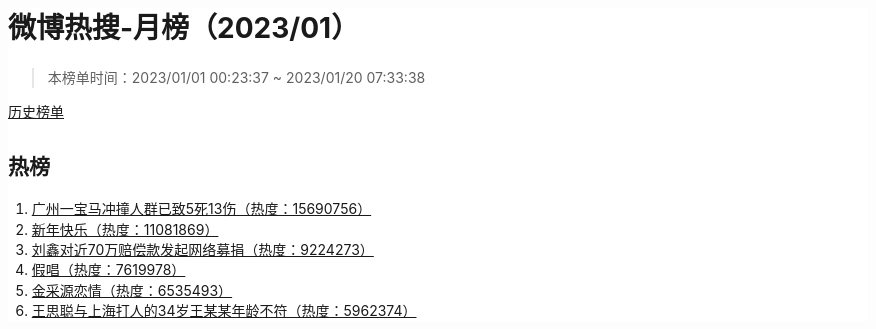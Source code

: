 <h1>
微博热搜-月榜（2023/01）
</h1>
<blockquote>
<p>
本榜单时间：2023/01/01 00:23:37 ~ 2023/01/20 07:33:38
</p>
</blockquote>
<p>
<a href="https://github.com/daifee/weibo-hot-search/tree/main/archives/monthly">历史榜单</a>
</p>
<h2>
热榜
</h2>
<ol>

<li>
<a href="https://s.weibo.com/weibo?q=%23%E5%B9%BF%E5%B7%9E%E4%B8%80%E5%AE%9D%E9%A9%AC%E5%86%B2%E6%92%9E%E4%BA%BA%E7%BE%A4%E5%B7%B2%E8%87%B45%E6%AD%BB13%E4%BC%A4%23" target="weibo">
广州一宝马冲撞人群已致5死13伤（热度：15690756）
</a>
</li>

<li>
<a href="https://s.weibo.com/weibo?q=%23%E6%96%B0%E5%B9%B4%E5%BF%AB%E4%B9%90%23" target="weibo">
新年快乐（热度：11081869）
</a>
</li>

<li>
<a href="https://s.weibo.com/weibo?q=%23%E5%88%98%E9%91%AB%E5%AF%B9%E8%BF%9170%E4%B8%87%E8%B5%94%E5%81%BF%E6%AC%BE%E5%8F%91%E8%B5%B7%E7%BD%91%E7%BB%9C%E5%8B%9F%E6%8D%90%23" target="weibo">
刘鑫对近70万赔偿款发起网络募捐（热度：9224273）
</a>
</li>

<li>
<a href="https://s.weibo.com/weibo?q=%23%E5%81%87%E5%94%B1%23" target="weibo">
假唱（热度：7619978）
</a>
</li>

<li>
<a href="https://s.weibo.com/weibo?q=%23%E9%87%91%E9%87%87%E6%BA%90%E6%81%8B%E6%83%85%23" target="weibo">
金采源恋情（热度：6535493）
</a>
</li>

<li>
<a href="https://s.weibo.com/weibo?q=%23%E7%8E%8B%E6%80%9D%E8%81%AA%E4%B8%8E%E4%B8%8A%E6%B5%B7%E6%89%93%E4%BA%BA%E7%9A%8434%E5%B2%81%E7%8E%8B%E6%9F%90%E6%9F%90%E5%B9%B4%E9%BE%84%E4%B8%8D%E7%AC%A6%23" target="weibo">
王思聪与上海打人的34岁王某某年龄不符（热度：5962374）
</a>
</li>
